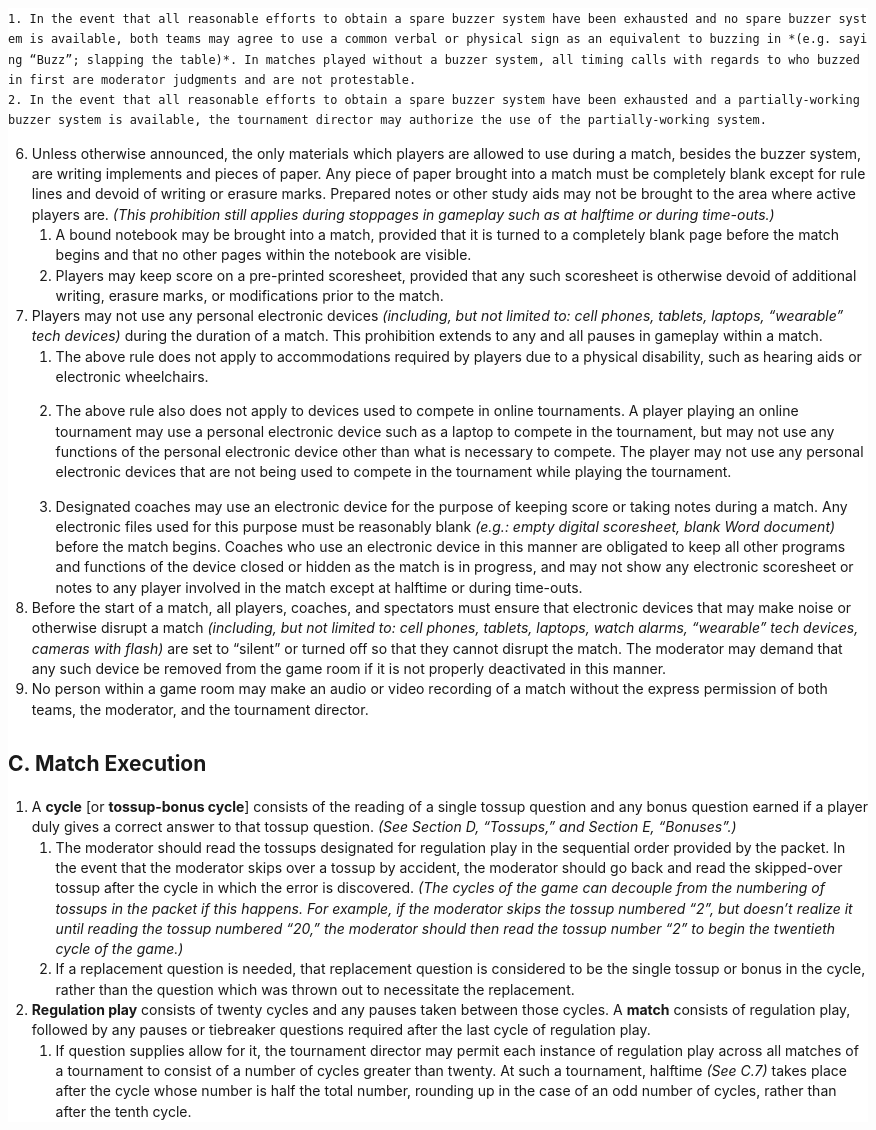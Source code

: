     1. In the event that all reasonable efforts to obtain a spare buzzer system have been exhausted and no spare buzzer system is available, both teams may agree to use a common verbal or physical sign as an equivalent to buzzing in *(e.g. saying “Buzz”; slapping the table)*. In matches played without a buzzer system, all timing calls with regards to who buzzed in first are moderator judgments and are not protestable.
    2. In the event that all reasonable efforts to obtain a spare buzzer system have been exhausted and a partially-working buzzer system is available, the tournament director may authorize the use of the partially-working system.
6. Unless otherwise announced, the only materials which players are allowed to use during a match, besides the buzzer system, are writing implements and pieces of paper. Any piece of paper brought into a match must be completely blank except for rule lines and devoid of writing or erasure marks. Prepared notes or other study aids may not be brought to the area where active players are. *(This prohibition still applies during stoppages in gameplay such as at halftime or during time-outs.)*
    1. A bound notebook may be brought into a match, provided that it is turned to a completely blank page before the match begins and that no other pages within the notebook are visible.
    2. Players may keep score on a pre-printed scoresheet, provided that any such scoresheet is otherwise devoid of additional writing, erasure marks, or modifications prior to the match.
7. Players may not use any personal electronic devices *(including, but not limited to: cell phones, tablets, laptops, “wearable” tech devices)* during the duration of a match. This prohibition extends to any and all pauses in gameplay within a match.
    1. The above rule does not apply to accommodations required by players due to a physical disability, such as hearing aids or electronic wheelchairs.
    2. <p class="online-rule">The above rule also does not apply to devices used to compete in online tournaments. A player playing an online tournament may use a personal electronic device such as a laptop to compete in the tournament, but may not use any functions of the personal electronic device other than what is necessary to compete. The player may not use any personal electronic devices that are not being used to compete in the tournament while playing the tournament.</p>
    3. Designated coaches may use an electronic device for the purpose of keeping score or taking notes during a match. Any electronic files used for this purpose must be reasonably blank *(e.g.: empty digital scoresheet, blank Word document)* before the match begins. Coaches who use an electronic device in this manner are obligated to keep all other programs and functions of the device closed or hidden as the match is in progress, and may not show any electronic scoresheet or notes to any player involved in the match except at halftime or during time-outs.
8. Before the start of a match, all players, coaches, and spectators must ensure that electronic devices that may make noise or otherwise disrupt a match *(including, but not limited to: cell phones, tablets, laptops, watch alarms, “wearable” tech devices, cameras with flash)* are set to “silent” or turned off so that they cannot disrupt the match. The moderator may demand that any such device be removed from the game room if it is not properly deactivated in this manner.
9. No person within a game room may make an audio or video recording of a match without the express permission of both teams, the moderator, and the tournament director.

## C. Match Execution
1. A **cycle** [or **tossup-bonus cycle**] consists of the reading of a single tossup question and any bonus question earned if a player duly gives a correct answer to that tossup question. *(See Section D, “Tossups,” and Section E, “Bonuses”.)*
    1. The moderator should read the tossups designated for regulation play in the sequential order provided by the packet. In the event that the moderator skips over a tossup by accident, the moderator should go back and read the skipped-over tossup after the cycle in which the error is discovered. *(The cycles of the game can decouple from the numbering of tossups in the packet if this happens. For example, if the moderator skips the tossup numbered “2”, but doesn’t realize it until reading the tossup numbered “20,” the moderator should then read the tossup number “2” to begin the twentieth cycle of the game.)*
    2. If a replacement question is needed, that replacement question is considered to be the single tossup or bonus in the cycle, rather than the question which was thrown out to necessitate the replacement.
2. **Regulation play** consists of twenty cycles and any pauses taken between those cycles. A **match** consists of regulation play, followed by any pauses or tiebreaker questions required after the last cycle of regulation play.
    1. If question supplies allow for it, the tournament director may permit each instance of regulation play across all matches of a tournament to consist of a number of cycles greater than twenty. At such a tournament, halftime *(See C.7)* takes place after the cycle whose number is half the total number, rounding up in the case of an odd number of cycles, rather than after the tenth cycle.